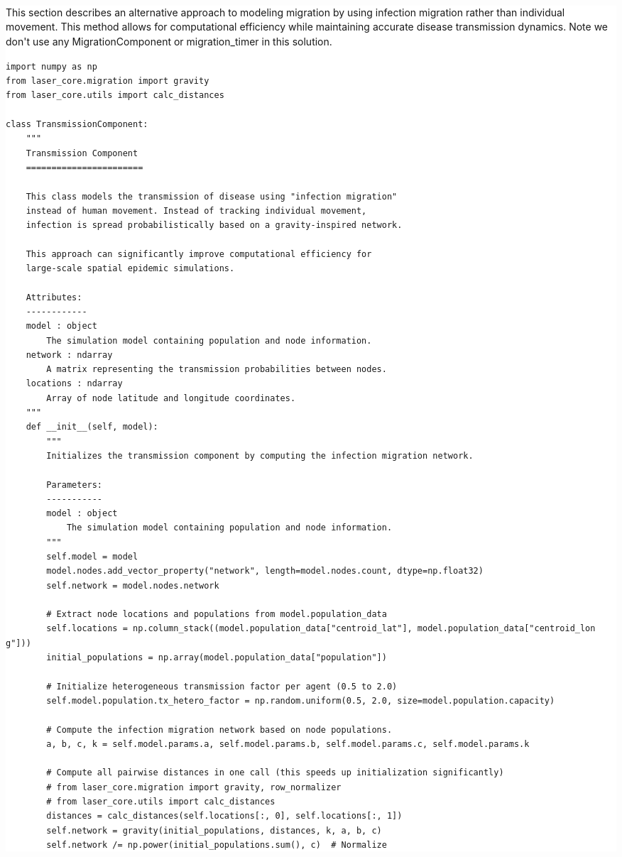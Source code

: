 This section describes an alternative approach to modeling migration by
using infection migration rather than individual movement. This method
allows for computational efficiency while maintaining accurate disease
transmission dynamics. Note we don\'t use any MigrationComponent or
migration\_timer in this solution.

``` {.sourceCode .python}
import numpy as np
from laser_core.migration import gravity
from laser_core.utils import calc_distances

class TransmissionComponent:
    """
    Transmission Component
    =======================

    This class models the transmission of disease using "infection migration"
    instead of human movement. Instead of tracking individual movement,
    infection is spread probabilistically based on a gravity-inspired network.

    This approach can significantly improve computational efficiency for
    large-scale spatial epidemic simulations.

    Attributes:
    ------------
    model : object
        The simulation model containing population and node information.
    network : ndarray
        A matrix representing the transmission probabilities between nodes.
    locations : ndarray
        Array of node latitude and longitude coordinates.
    """
    def __init__(self, model):
        """
        Initializes the transmission component by computing the infection migration network.

        Parameters:
        -----------
        model : object
            The simulation model containing population and node information.
        """
        self.model = model
        model.nodes.add_vector_property("network", length=model.nodes.count, dtype=np.float32)
        self.network = model.nodes.network

        # Extract node locations and populations from model.population_data
        self.locations = np.column_stack((model.population_data["centroid_lat"], model.population_data["centroid_long"]))
        initial_populations = np.array(model.population_data["population"])

        # Initialize heterogeneous transmission factor per agent (0.5 to 2.0)
        self.model.population.tx_hetero_factor = np.random.uniform(0.5, 2.0, size=model.population.capacity)

        # Compute the infection migration network based on node populations.
        a, b, c, k = self.model.params.a, self.model.params.b, self.model.params.c, self.model.params.k

        # Compute all pairwise distances in one call (this speeds up initialization significantly)
        # from laser_core.migration import gravity, row_normalizer
        # from laser_core.utils import calc_distances
        distances = calc_distances(self.locations[:, 0], self.locations[:, 1])
        self.network = gravity(initial_populations, distances, k, a, b, c)
        self.network /= np.power(initial_populations.sum(), c)  # Normalize
```